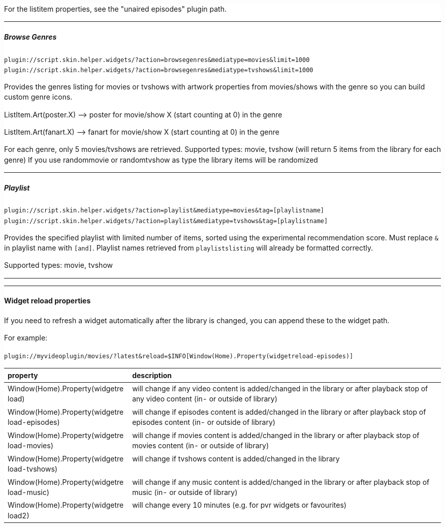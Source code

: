 For the listitem properties, see the "unaired episodes" plugin path.
________________________________________________________________________________________________________


##### Browse Genres
```
plugin://script.skin.helper.widgets/?action=browsegenres&mediatype=movies&limit=1000
plugin://script.skin.helper.widgets/?action=browsegenres&mediatype=tvshows&limit=1000
```
Provides the genres listing for movies or tvshows with artwork properties from movies/shows with the genre so you can build custom genre icons.

ListItem.Art(poster.X) --> poster for movie/show X (start counting at 0) in the genre

ListItem.Art(fanart.X) --> fanart for movie/show X (start counting at 0) in the genre


For each genre, only 5 movies/tvshows are retrieved.
Supported types: movie, tvshow (will return 5 items from the library for each genre)
If you use randommovie or randomtvshow as type the library items will be randomized

________________________________________________________________________________________________________

##### Playlist
```
plugin://script.skin.helper.widgets/?action=playlist&mediatype=movies&tag=[playlistname]
plugin://script.skin.helper.widgets/?action=playlist&mediatype=tvshows&tag=[playlistname]
```
Provides the specified playlist with limited number of items, sorted using the experimental recommendation score.  Must replace `&` in playlist name with `[and]`. Playlist names retrieved from `playlistslisting` will already be formatted correctly.

Supported types: movie, tvshow


________________________________________________________________________________________________________
________________________________________________________________________________________________________


#### Widget reload properties
If you need to refresh a widget automatically after the library is changed, you can append these to the widget path.

For example:

```
plugin://myvideoplugin/movies/?latest&reload=$INFO[Window(Home).Property(widgetreload-episodes)]
```

| property 			| description |
|:-----------------------------	| :----------- |
|Window(Home).Property(widgetreload) | will change if any video content is added/changed in the library or after playback stop of any video content (in- or outside of library) |
|Window(Home).Property(widgetreload-episodes) | will change if episodes content is added/changed in the library or after playback stop of episodes content (in- or outside of library) |
|Window(Home).Property(widgetreload-movies) | will change if movies content is added/changed in the library or after playback stop of movies content (in- or outside of library) |
|Window(Home).Property(widgetreload-tvshows) | will change if tvshows content is added/changed in the library |
|Window(Home).Property(widgetreload-music) | will change if any music content is added/changed in the library or after playback stop of music (in- or outside of library) |
|Window(Home).Property(widgetreload2) | will change every 10 minutes (e.g. for pvr widgets or favourites) |

